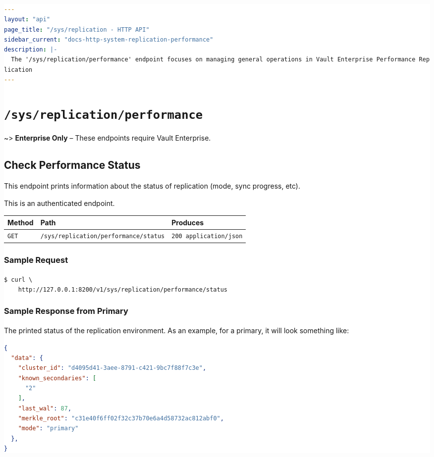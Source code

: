 ```yaml
---
layout: "api"
page_title: "/sys/replication - HTTP API"
sidebar_current: "docs-http-system-replication-performance"
description: |-
  The '/sys/replication/performance' endpoint focuses on managing general operations in Vault Enterprise Performance Replication
---
```


# `/sys/replication/performance`

~> **Enterprise Only** – These endpoints require Vault Enterprise.

## Check Performance Status

This endpoint prints information about the status of replication (mode,
sync progress, etc).

This is an authenticated endpoint.

| Method   | Path                         | Produces               |
| :------- | :--------------------------- | :--------------------- |
| `GET`    | `/sys/replication/performance/status`    | `200 application/json` |

### Sample Request

```
$ curl \
    http://127.0.0.1:8200/v1/sys/replication/performance/status
```

### Sample Response from Primary

The printed status of the replication environment. As an example, for a
primary, it will look something like:

```json
{
  "data": {
    "cluster_id": "d4095d41-3aee-8791-c421-9bc7f88f7c3e",
    "known_secondaries": [
      "2"
    ],
    "last_wal": 87,
    "merkle_root": "c31e40f6ff02f32c37b70e6a4d58732ac812abf0",
    "mode": "primary"
  },
}
```
